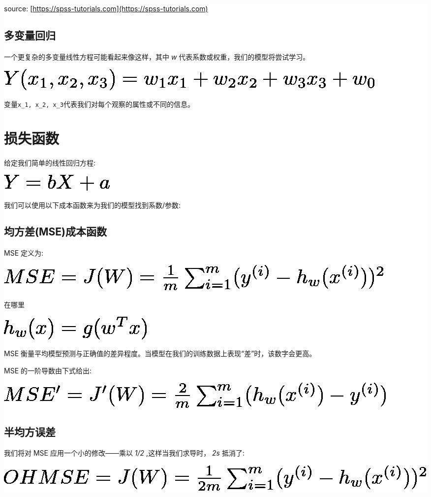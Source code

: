 source: [https://spss-tutorials.com](https://spss-tutorials.com)

## 多变量回归

一个更复杂的多变量线性方程可能看起来像这样，其中 *w* 代表系数或权重，我们的模型将尝试学习。

![](img/d1e1fce76d2ec068907acbd2e19b459d.png)

变量`x_1, x_2, x_3`代表我们对每个观察的属性或不同的信息。

# 损失函数

给定我们简单的线性回归方程:

![](img/0d5cbc9a44edc1e45485de7850ce0198.png)

我们可以使用以下成本函数来为我们的模型找到系数/参数:

## 均方差(MSE)成本函数

MSE 定义为:

![](img/bbaa41b647a0b2c4ce06bca783fcf8ef.png)

在哪里

![](img/d8e7fa7a79db097aa1df1614e65fcd0e.png)

MSE 衡量平均模型预测与正确值的差异程度。当模型在我们的训练数据上表现“差”时，该数字会更高。

MSE 的一阶导数由下式给出:

![](img/1668c2846731e056a4d6ec1d12ce927f.png)

## 半均方误差

我们将对 MSE 应用一个小的修改——乘以 *1/2* ,这样当我们求导时， *2s* 抵消了:

![](img/1d6154f270420eecd9e270d625d1d758.png)
